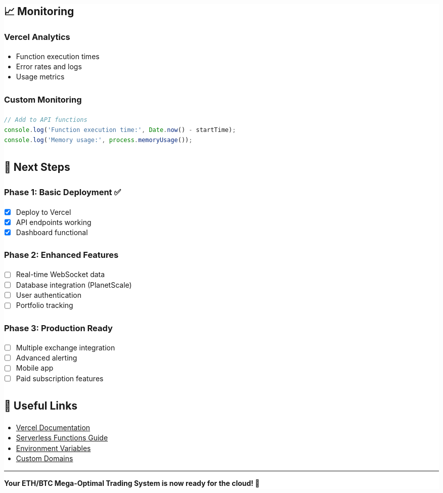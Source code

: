 ## 📈 Monitoring

### Vercel Analytics
- Function execution times
- Error rates and logs
- Usage metrics

### Custom Monitoring
```javascript
// Add to API functions
console.log('Function execution time:', Date.now() - startTime);
console.log('Memory usage:', process.memoryUsage());
```

## 🎯 Next Steps

### Phase 1: Basic Deployment ✅
- [x] Deploy to Vercel
- [x] API endpoints working
- [x] Dashboard functional

### Phase 2: Enhanced Features
- [ ] Real-time WebSocket data
- [ ] Database integration (PlanetScale)
- [ ] User authentication
- [ ] Portfolio tracking

### Phase 3: Production Ready
- [ ] Multiple exchange integration
- [ ] Advanced alerting
- [ ] Mobile app
- [ ] Paid subscription features

## 🔗 Useful Links

- [Vercel Documentation](https://vercel.com/docs)
- [Serverless Functions Guide](https://vercel.com/docs/concepts/functions/serverless-functions)
- [Environment Variables](https://vercel.com/docs/concepts/projects/environment-variables)
- [Custom Domains](https://vercel.com/docs/concepts/projects/custom-domains)

---

**Your ETH/BTC Mega-Optimal Trading System is now ready for the cloud! 🚀**
